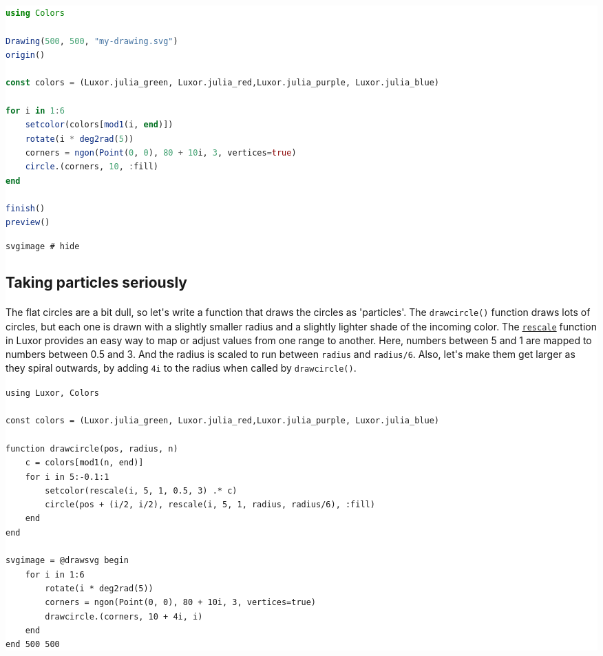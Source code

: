```julia
using Colors

Drawing(500, 500, "my-drawing.svg")
origin()

const colors = (Luxor.julia_green, Luxor.julia_red,Luxor.julia_purple, Luxor.julia_blue)

for i in 1:6
    setcolor(colors[mod1(i, end)])
    rotate(i * deg2rad(5))
    corners = ngon(Point(0, 0), 80 + 10i, 3, vertices=true)
    circle.(corners, 10, :fill)
end

finish()
preview()

```

```@example example_4
svgimage # hide
```

## Taking particles seriously

The flat circles are a bit dull, so let's write a function
that draws the circles as 'particles'. The `drawcircle()` function
draws lots of circles, but each one is drawn with a slightly
smaller radius and a slightly lighter shade of the incoming
color. The [`rescale`](@ref) function in Luxor provides an
easy way to map or adjust values from one range to another.
Here, numbers between 5 and 1 are mapped to numbers between
0.5 and 3. And the radius is scaled to run between `radius`
and `radius/6`. Also, let's make them get larger as they
spiral outwards, by adding `4i` to the radius when called by
`drawcircle()`.

```@setup example_5
using Luxor, Colors

const colors = (Luxor.julia_green, Luxor.julia_red,Luxor.julia_purple, Luxor.julia_blue)

function drawcircle(pos, radius, n)
    c = colors[mod1(n, end)]
    for i in 5:-0.1:1
        setcolor(rescale(i, 5, 1, 0.5, 3) .* c)
        circle(pos + (i/2, i/2), rescale(i, 5, 1, radius, radius/6), :fill)
    end
end

svgimage = @drawsvg begin
    for i in 1:6
        rotate(i * deg2rad(5))
        corners = ngon(Point(0, 0), 80 + 10i, 3, vertices=true)
        drawcircle.(corners, 10 + 4i, i)
    end
end 500 500
```

